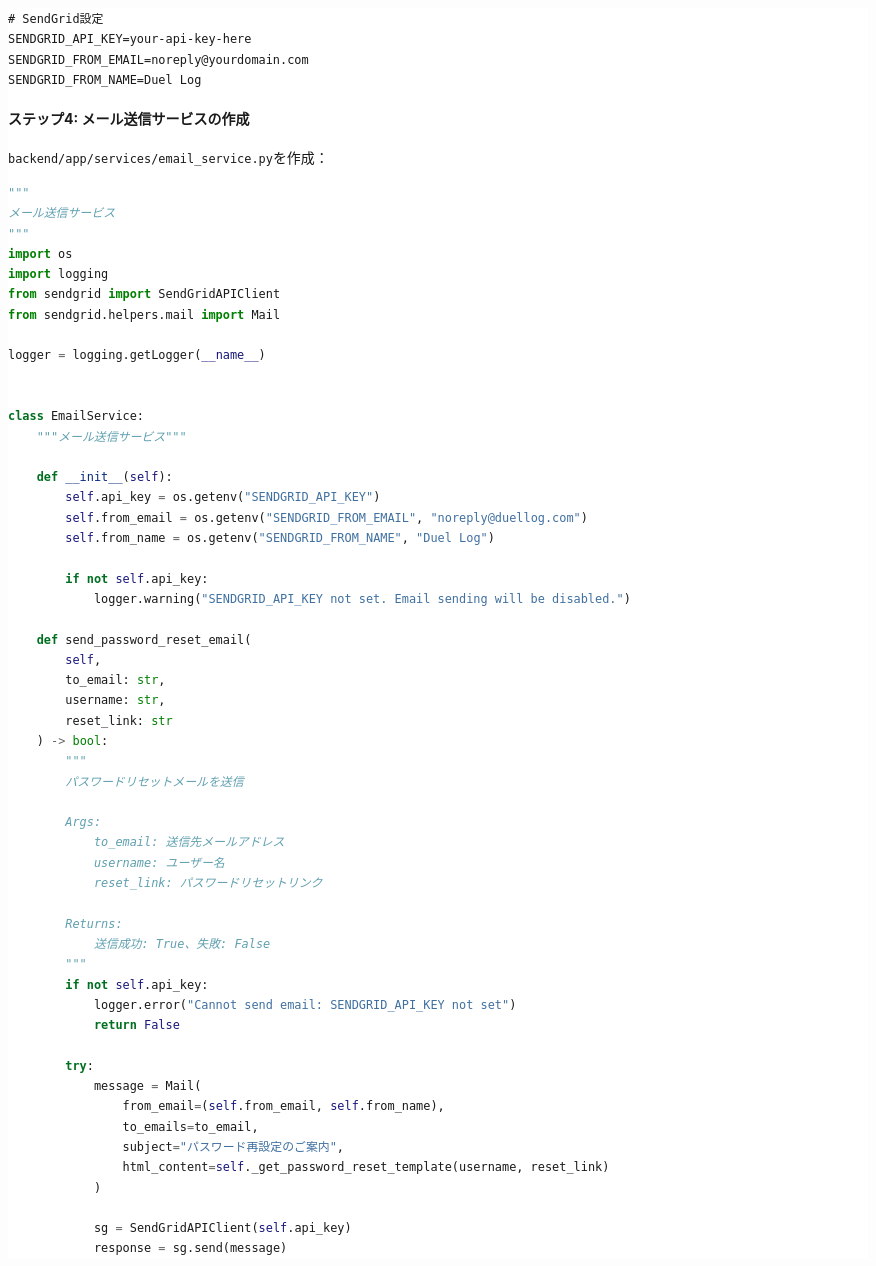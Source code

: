 ```env
# SendGrid設定
SENDGRID_API_KEY=your-api-key-here
SENDGRID_FROM_EMAIL=noreply@yourdomain.com
SENDGRID_FROM_NAME=Duel Log
```

#### ステップ4: メール送信サービスの作成

`backend/app/services/email_service.py`を作成：

```python
"""
メール送信サービス
"""
import os
import logging
from sendgrid import SendGridAPIClient
from sendgrid.helpers.mail import Mail

logger = logging.getLogger(__name__)


class EmailService:
    """メール送信サービス"""
    
    def __init__(self):
        self.api_key = os.getenv("SENDGRID_API_KEY")
        self.from_email = os.getenv("SENDGRID_FROM_EMAIL", "noreply@duellog.com")
        self.from_name = os.getenv("SENDGRID_FROM_NAME", "Duel Log")
        
        if not self.api_key:
            logger.warning("SENDGRID_API_KEY not set. Email sending will be disabled.")
    
    def send_password_reset_email(
        self,
        to_email: str,
        username: str,
        reset_link: str
    ) -> bool:
        """
        パスワードリセットメールを送信
        
        Args:
            to_email: 送信先メールアドレス
            username: ユーザー名
            reset_link: パスワードリセットリンク
            
        Returns:
            送信成功: True、失敗: False
        """
        if not self.api_key:
            logger.error("Cannot send email: SENDGRID_API_KEY not set")
            return False
        
        try:
            message = Mail(
                from_email=(self.from_email, self.from_name),
                to_emails=to_email,
                subject="パスワード再設定のご案内",
                html_content=self._get_password_reset_template(username, reset_link)
            )
            
            sg = SendGridAPIClient(self.api_key)
            response = sg.send(message)
```